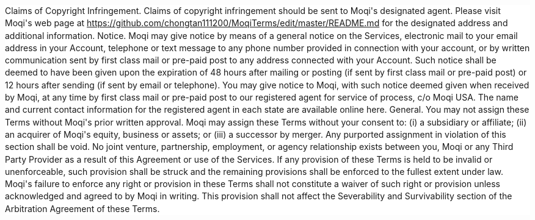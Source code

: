 Claims of Copyright Infringement.
Claims of copyright infringement should be sent to Moqi's designated agent. Please visit Moqi's web page at https://github.com/chongtan111200/MoqiTerms/edit/master/README.md for the designated address and additional information.
Notice.
Moqi may give notice by means of a general notice on the Services, electronic mail to your email address in your Account, telephone or text message to any phone number provided in connection with your account, or by written communication sent by first class mail or pre-paid post to any address connected with your Account. Such notice shall be deemed to have been given upon the expiration of 48 hours after mailing or posting (if sent by first class mail or pre-paid post) or 12 hours after sending (if sent by email or telephone). You may give notice to Moqi, with such notice deemed given when received by Moqi, at any time by first class mail or pre-paid post to our registered agent for service of process, c/o Moqi USA. The name and current contact information for the registered agent in each state are available online here.
General.
You may not assign these Terms without Moqi's prior written approval. Moqi may assign these Terms without your consent to: (i) a subsidiary or affiliate; (ii) an acquirer of Moqi's equity, business or assets; or (iii) a successor by merger. Any purported assignment in violation of this section shall be void. No joint venture, partnership, employment, or agency relationship exists between you, Moqi or any Third Party Provider as a result of this Agreement or use of the Services. If any provision of these Terms is held to be invalid or unenforceable, such provision shall be struck and the remaining provisions shall be enforced to the fullest extent under law. Moqi's failure to enforce any right or provision in these Terms shall not constitute a waiver of such right or provision unless acknowledged and agreed to by Moqi in writing. This provision shall not affect the Severability and Survivability section of the Arbitration Agreement of these Terms.



